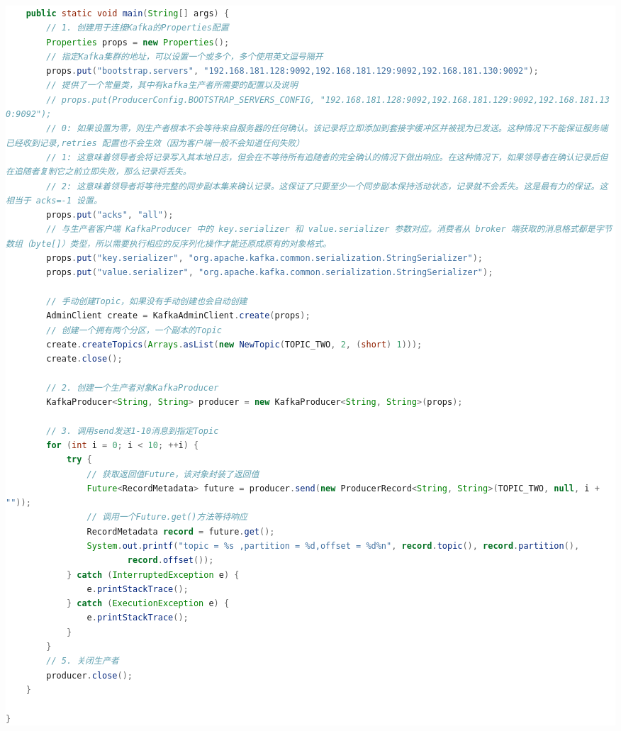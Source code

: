 ```java
    public static void main(String[] args) {
        // 1. 创建用于连接Kafka的Properties配置
        Properties props = new Properties();
        // 指定Kafka集群的地址，可以设置一个或多个，多个使用英文逗号隔开
        props.put("bootstrap.servers", "192.168.181.128:9092,192.168.181.129:9092,192.168.181.130:9092");
        // 提供了一个常量类，其中有kafka生产者所需要的配置以及说明
        // props.put(ProducerConfig.BOOTSTRAP_SERVERS_CONFIG, "192.168.181.128:9092,192.168.181.129:9092,192.168.181.130:9092");
        // 0: 如果设置为零，则生产者根本不会等待来自服务器的任何确认。该记录将立即添加到套接字缓冲区并被视为已发送。这种情况下不能保证服务端已经收到记录,retries 配置也不会生效（因为客户端一般不会知道任何失败）
        // 1: 这意味着领导者会将记录写入其本地日志，但会在不等待所有追随者的完全确认的情况下做出响应。在这种情况下，如果领导者在确认记录后但在追随者复制它之前立即失败，那么记录将丢失。
        // 2: 这意味着领导者将等待完整的同步副本集来确认记录。这保证了只要至少一个同步副本保持活动状态，记录就不会丢失。这是最有力的保证。这相当于 acks=-1 设置。
        props.put("acks", "all");
        // 与生产者客户端 KafkaProducer 中的 key.serializer 和 value.serializer 参数对应。消费者从 broker 端获取的消息格式都是字节数组（byte[]）类型，所以需要执行相应的反序列化操作才能还原成原有的对象格式。
        props.put("key.serializer", "org.apache.kafka.common.serialization.StringSerializer");
        props.put("value.serializer", "org.apache.kafka.common.serialization.StringSerializer");

        // 手动创建Topic，如果没有手动创建也会自动创建
        AdminClient create = KafkaAdminClient.create(props);
        // 创建一个拥有两个分区，一个副本的Topic
        create.createTopics(Arrays.asList(new NewTopic(TOPIC_TWO, 2, (short) 1)));
        create.close();

        // 2. 创建一个生产者对象KafkaProducer
        KafkaProducer<String, String> producer = new KafkaProducer<String, String>(props);

        // 3. 调用send发送1-10消息到指定Topic
        for (int i = 0; i < 10; ++i) {
            try {
                // 获取返回值Future，该对象封装了返回值
                Future<RecordMetadata> future = producer.send(new ProducerRecord<String, String>(TOPIC_TWO, null, i + ""));
                // 调用一个Future.get()方法等待响应
                RecordMetadata record = future.get();
                System.out.printf("topic = %s ,partition = %d,offset = %d%n", record.topic(), record.partition(),
                        record.offset());
            } catch (InterruptedException e) {
                e.printStackTrace();
            } catch (ExecutionException e) {
                e.printStackTrace();
            }
        }
        // 5. 关闭生产者
        producer.close();
    }

}
```

